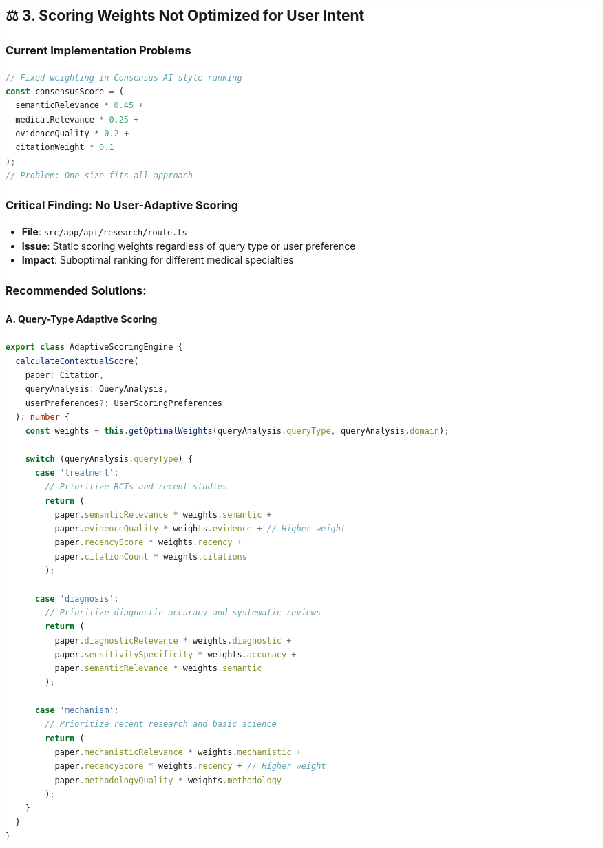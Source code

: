 
## ⚖️ **3. Scoring Weights Not Optimized for User Intent**

### Current Implementation Problems
```typescript
// Fixed weighting in Consensus AI-style ranking
const consensusScore = (
  semanticRelevance * 0.45 +
  medicalRelevance * 0.25 +
  evidenceQuality * 0.2 +
  citationWeight * 0.1
);
// Problem: One-size-fits-all approach
```

### **Critical Finding**: No User-Adaptive Scoring
- **File**: `src/app/api/research/route.ts`
- **Issue**: Static scoring weights regardless of query type or user preference
- **Impact**: Suboptimal ranking for different medical specialties

### **Recommended Solutions**:

#### A. Query-Type Adaptive Scoring
```typescript
export class AdaptiveScoringEngine {
  calculateContextualScore(
    paper: Citation,
    queryAnalysis: QueryAnalysis,
    userPreferences?: UserScoringPreferences
  ): number {
    const weights = this.getOptimalWeights(queryAnalysis.queryType, queryAnalysis.domain);
    
    switch (queryAnalysis.queryType) {
      case 'treatment':
        // Prioritize RCTs and recent studies
        return (
          paper.semanticRelevance * weights.semantic +
          paper.evidenceQuality * weights.evidence + // Higher weight
          paper.recencyScore * weights.recency +
          paper.citationCount * weights.citations
        );
      
      case 'diagnosis':
        // Prioritize diagnostic accuracy and systematic reviews
        return (
          paper.diagnosticRelevance * weights.diagnostic +
          paper.sensitivitySpecificity * weights.accuracy +
          paper.semanticRelevance * weights.semantic
        );
      
      case 'mechanism':
        // Prioritize recent research and basic science
        return (
          paper.mechanisticRelevance * weights.mechanistic +
          paper.recencyScore * weights.recency + // Higher weight
          paper.methodologyQuality * weights.methodology
        );
    }
  }
}
```
